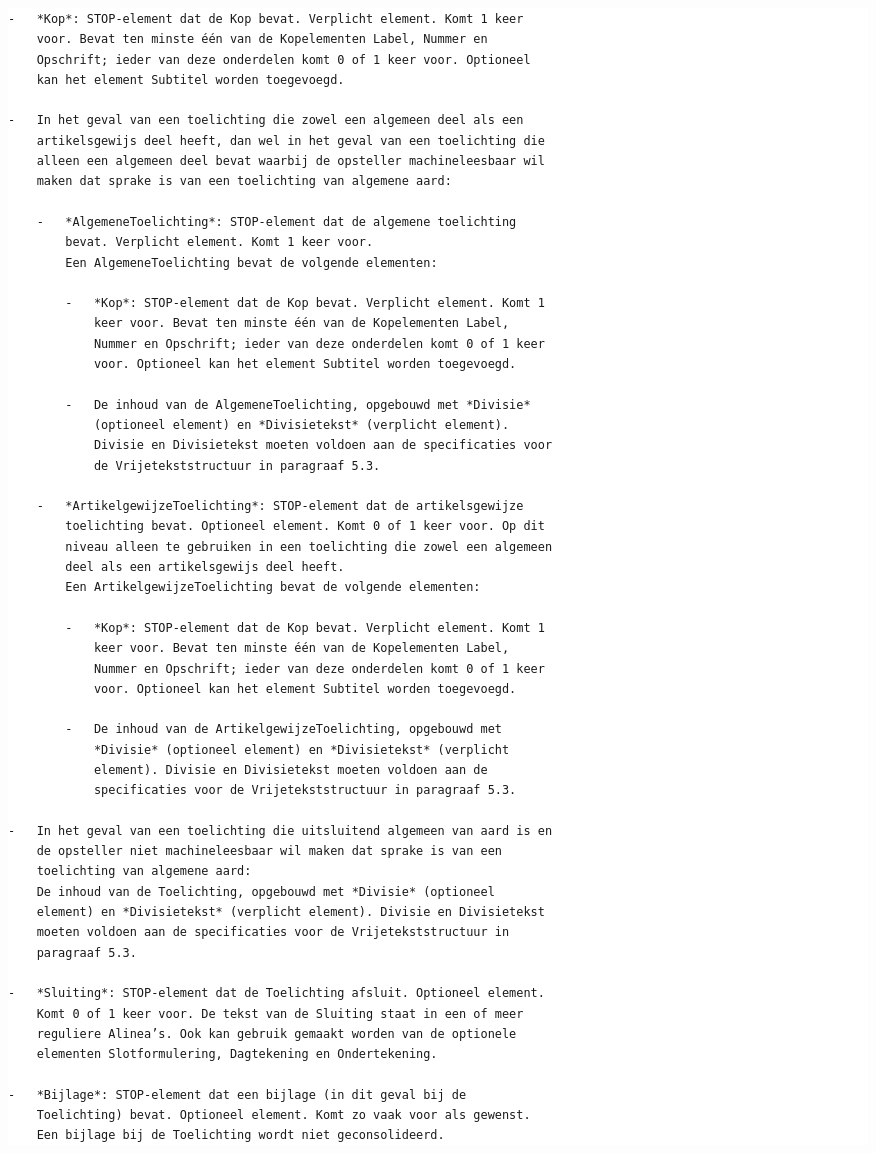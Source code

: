     -   *Kop*: STOP-element dat de Kop bevat. Verplicht element. Komt 1 keer
        voor. Bevat ten minste één van de Kopelementen Label, Nummer en
        Opschrift; ieder van deze onderdelen komt 0 of 1 keer voor. Optioneel
        kan het element Subtitel worden toegevoegd.

    -   In het geval van een toelichting die zowel een algemeen deel als een
        artikelsgewijs deel heeft, dan wel in het geval van een toelichting die
        alleen een algemeen deel bevat waarbij de opsteller machineleesbaar wil
        maken dat sprake is van een toelichting van algemene aard:

        -   *AlgemeneToelichting*: STOP-element dat de algemene toelichting
            bevat. Verplicht element. Komt 1 keer voor.  
            Een AlgemeneToelichting bevat de volgende elementen:

            -   *Kop*: STOP-element dat de Kop bevat. Verplicht element. Komt 1
                keer voor. Bevat ten minste één van de Kopelementen Label,
                Nummer en Opschrift; ieder van deze onderdelen komt 0 of 1 keer
                voor. Optioneel kan het element Subtitel worden toegevoegd.

            -   De inhoud van de AlgemeneToelichting, opgebouwd met *Divisie*
                (optioneel element) en *Divisietekst* (verplicht element).
                Divisie en Divisietekst moeten voldoen aan de specificaties voor
                de Vrijetekststructuur in paragraaf 5.3.

        -   *ArtikelgewijzeToelichting*: STOP-element dat de artikelsgewijze
            toelichting bevat. Optioneel element. Komt 0 of 1 keer voor. Op dit
            niveau alleen te gebruiken in een toelichting die zowel een algemeen
            deel als een artikelsgewijs deel heeft.  
            Een ArtikelgewijzeToelichting bevat de volgende elementen:

            -   *Kop*: STOP-element dat de Kop bevat. Verplicht element. Komt 1
                keer voor. Bevat ten minste één van de Kopelementen Label,
                Nummer en Opschrift; ieder van deze onderdelen komt 0 of 1 keer
                voor. Optioneel kan het element Subtitel worden toegevoegd.

            -   De inhoud van de ArtikelgewijzeToelichting, opgebouwd met
                *Divisie* (optioneel element) en *Divisietekst* (verplicht
                element). Divisie en Divisietekst moeten voldoen aan de
                specificaties voor de Vrijetekststructuur in paragraaf 5.3.

    -   In het geval van een toelichting die uitsluitend algemeen van aard is en
        de opsteller niet machineleesbaar wil maken dat sprake is van een
        toelichting van algemene aard:  
        De inhoud van de Toelichting, opgebouwd met *Divisie* (optioneel
        element) en *Divisietekst* (verplicht element). Divisie en Divisietekst
        moeten voldoen aan de specificaties voor de Vrijetekststructuur in
        paragraaf 5.3.

    -   *Sluiting*: STOP-element dat de Toelichting afsluit. Optioneel element.
        Komt 0 of 1 keer voor. De tekst van de Sluiting staat in een of meer
        reguliere Alinea’s. Ook kan gebruik gemaakt worden van de optionele
        elementen Slotformulering, Dagtekening en Ondertekening.

    -   *Bijlage*: STOP-element dat een bijlage (in dit geval bij de
        Toelichting) bevat. Optioneel element. Komt zo vaak voor als gewenst.
        Een bijlage bij de Toelichting wordt niet geconsolideerd.
